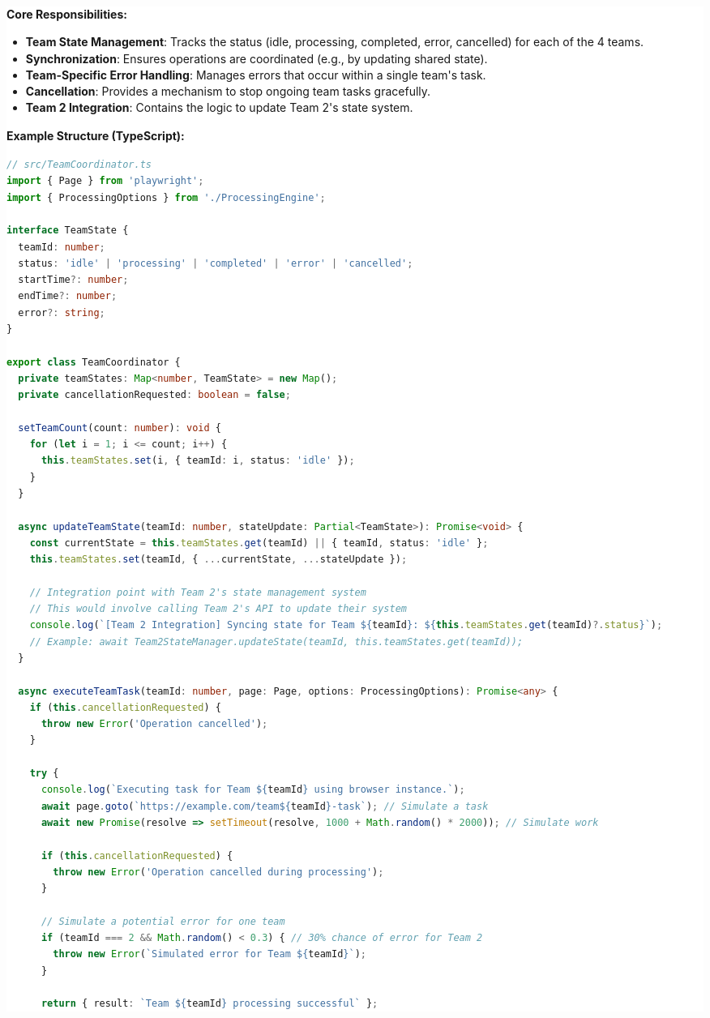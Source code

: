 **Core Responsibilities:**
*   **Team State Management**: Tracks the status (idle, processing, completed, error, cancelled) for each of the 4 teams.
*   **Synchronization**: Ensures operations are coordinated (e.g., by updating shared state).
*   **Team-Specific Error Handling**: Manages errors that occur within a single team's task.
*   **Cancellation**: Provides a mechanism to stop ongoing team tasks gracefully.
*   **Team 2 Integration**: Contains the logic to update Team 2's state system.

**Example Structure (TypeScript):**

```typescript
// src/TeamCoordinator.ts
import { Page } from 'playwright';
import { ProcessingOptions } from './ProcessingEngine';

interface TeamState {
  teamId: number;
  status: 'idle' | 'processing' | 'completed' | 'error' | 'cancelled';
  startTime?: number;
  endTime?: number;
  error?: string;
}

export class TeamCoordinator {
  private teamStates: Map<number, TeamState> = new Map();
  private cancellationRequested: boolean = false;

  setTeamCount(count: number): void {
    for (let i = 1; i <= count; i++) {
      this.teamStates.set(i, { teamId: i, status: 'idle' });
    }
  }

  async updateTeamState(teamId: number, stateUpdate: Partial<TeamState>): Promise<void> {
    const currentState = this.teamStates.get(teamId) || { teamId, status: 'idle' };
    this.teamStates.set(teamId, { ...currentState, ...stateUpdate });

    // Integration point with Team 2's state management system
    // This would involve calling Team 2's API to update their system
    console.log(`[Team 2 Integration] Syncing state for Team ${teamId}: ${this.teamStates.get(teamId)?.status}`);
    // Example: await Team2StateManager.updateState(teamId, this.teamStates.get(teamId));
  }

  async executeTeamTask(teamId: number, page: Page, options: ProcessingOptions): Promise<any> {
    if (this.cancellationRequested) {
      throw new Error('Operation cancelled');
    }

    try {
      console.log(`Executing task for Team ${teamId} using browser instance.`);
      await page.goto(`https://example.com/team${teamId}-task`); // Simulate a task
      await new Promise(resolve => setTimeout(resolve, 1000 + Math.random() * 2000)); // Simulate work

      if (this.cancellationRequested) {
        throw new Error('Operation cancelled during processing');
      }

      // Simulate a potential error for one team
      if (teamId === 2 && Math.random() < 0.3) { // 30% chance of error for Team 2
        throw new Error(`Simulated error for Team ${teamId}`);
      }

      return { result: `Team ${teamId} processing successful` };
```